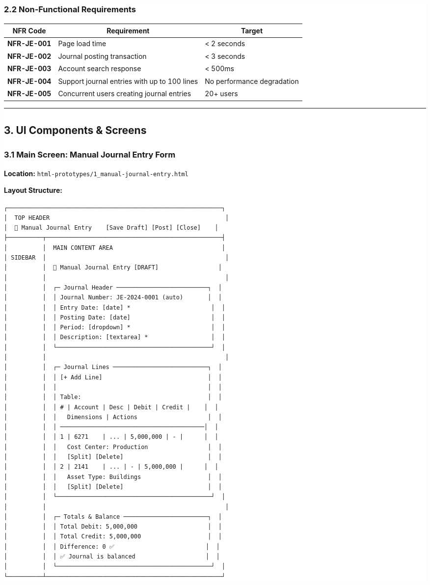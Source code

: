 ### 2.2 Non-Functional Requirements

| NFR Code | Requirement | Target |
|----------|-------------|--------|
| **NFR-JE-001** | Page load time | < 2 seconds |
| **NFR-JE-002** | Journal posting transaction | < 3 seconds |
| **NFR-JE-003** | Account search response | < 500ms |
| **NFR-JE-004** | Support journal entries with up to 100 lines | No performance degradation |
| **NFR-JE-005** | Concurrent users creating journal entries | 20+ users |

---

## 3. UI Components & Screens

### 3.1 Main Screen: Manual Journal Entry Form

**Location:** `html-prototypes/1_manual-journal-entry.html`

**Layout Structure:**

```
┌─────────────────────────────────────────────────────────────┐
│  TOP HEADER                                                  │
│  📒 Manual Journal Entry    [Save Draft] [Post] [Close]    │
├──────────┬──────────────────────────────────────────────────┤
│          │  MAIN CONTENT AREA                               │
│ SIDEBAR  │                                                   │
│          │  📒 Manual Journal Entry [DRAFT]                 │
│          │                                                   │
│          │  ┌─ Journal Header ──────────────────────────┐  │
│          │  │ Journal Number: JE-2024-0001 (auto)       │  │
│          │  │ Entry Date: [date] *                       │  │
│          │  │ Posting Date: [date]                       │  │
│          │  │ Period: [dropdown] *                       │  │
│          │  │ Description: [textarea] *                  │  │
│          │  └────────────────────────────────────────────┘  │
│          │                                                   │
│          │  ┌─ Journal Lines ───────────────────────────┐  │
│          │  │ [+ Add Line]                              │  │
│          │  │                                           │  │
│          │  │ Table:                                    │  │
│          │  │ # | Account | Desc | Debit | Credit |    │  │
│          │  │   Dimensions | Actions                    │  │
│          │  │ ─────────────────────────────────────────│  │
│          │  │ 1 | 6271    | ... | 5,000,000 | - |      │  │
│          │  │   Cost Center: Production                 │  │
│          │  │   [Split] [Delete]                        │  │
│          │  │ 2 | 2141    | ... | - | 5,000,000 |      │  │
│          │  │   Asset Type: Buildings                   │  │
│          │  │   [Split] [Delete]                        │  │
│          │  └────────────────────────────────────────────┘  │
│          │                                                   │
│          │  ┌─ Totals & Balance ────────────────────────┐  │
│          │  │ Total Debit: 5,000,000                    │  │
│          │  │ Total Credit: 5,000,000                   │  │
│          │  │ Difference: 0 ✅                          │  │
│          │  │ ✅ Journal is balanced                    │  │
│          │  └────────────────────────────────────────────┘  │
└──────────┴──────────────────────────────────────────────────┘
```
